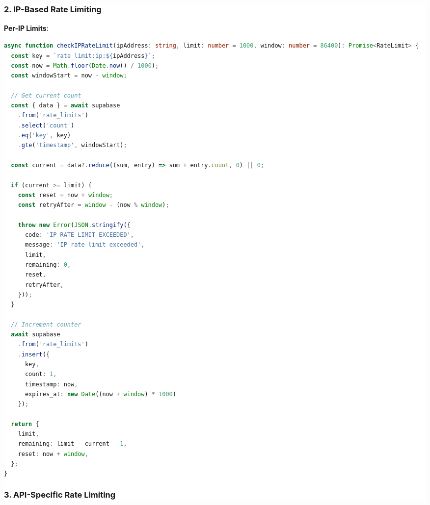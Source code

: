 ### 2. IP-Based Rate Limiting

**Per-IP Limits**:
```typescript
async function checkIPRateLimit(ipAddress: string, limit: number = 1000, window: number = 86400): Promise<RateLimit> {
  const key = `rate_limit:ip:${ipAddress}`;
  const now = Math.floor(Date.now() / 1000);
  const windowStart = now - window;

  // Get current count
  const { data } = await supabase
    .from('rate_limits')
    .select('count')
    .eq('key', key)
    .gte('timestamp', windowStart);

  const current = data?.reduce((sum, entry) => sum + entry.count, 0) || 0;

  if (current >= limit) {
    const reset = now + window;
    const retryAfter = window - (now % window);
    
    throw new Error(JSON.stringify({
      code: 'IP_RATE_LIMIT_EXCEEDED',
      message: 'IP rate limit exceeded',
      limit,
      remaining: 0,
      reset,
      retryAfter,
    }));
  }

  // Increment counter
  await supabase
    .from('rate_limits')
    .insert({
      key,
      count: 1,
      timestamp: now,
      expires_at: new Date((now + window) * 1000)
    });

  return {
    limit,
    remaining: limit - current - 1,
    reset: now + window,
  };
}
```

### 3. API-Specific Rate Limiting
